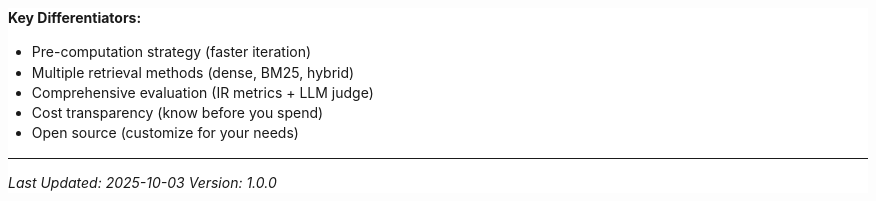 **Key Differentiators:**
- Pre-computation strategy (faster iteration)
- Multiple retrieval methods (dense, BM25, hybrid)
- Comprehensive evaluation (IR metrics + LLM judge)
- Cost transparency (know before you spend)
- Open source (customize for your needs)

---

*Last Updated: 2025-10-03*
*Version: 1.0.0*
